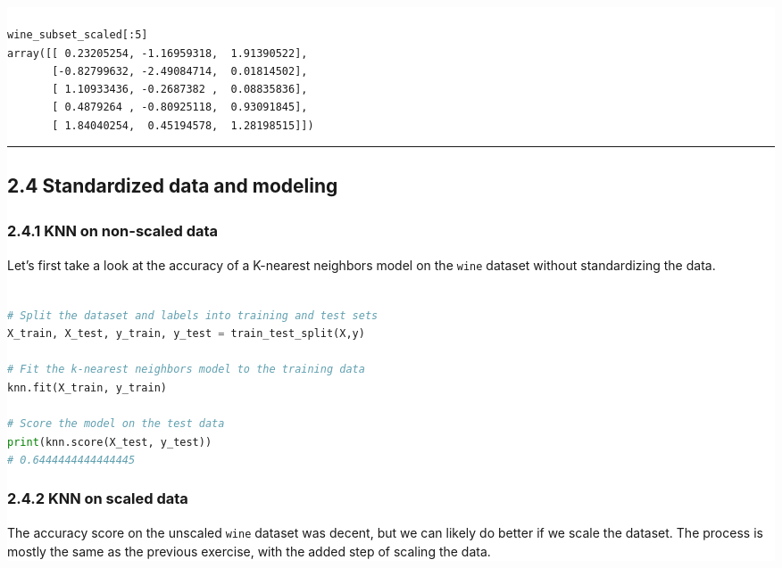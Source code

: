 


```

wine_subset_scaled[:5]
array([[ 0.23205254, -1.16959318,  1.91390522],
       [-0.82799632, -2.49084714,  0.01814502],
       [ 1.10933436, -0.2687382 ,  0.08835836],
       [ 0.4879264 , -0.80925118,  0.93091845],
       [ 1.84040254,  0.45194578,  1.28198515]])

```




---


## **2.4 Standardized data and modeling**


### **2.4.1 KNN on non-scaled data**



 Let’s first take a look at the accuracy of a K-nearest neighbors model on the
 `wine`
 dataset without standardizing the data.





```python

# Split the dataset and labels into training and test sets
X_train, X_test, y_train, y_test = train_test_split(X,y)

# Fit the k-nearest neighbors model to the training data
knn.fit(X_train, y_train)

# Score the model on the test data
print(knn.score(X_test, y_test))
# 0.6444444444444445

```


### **2.4.2 KNN on scaled data**



 The accuracy score on the unscaled
 `wine`
 dataset was decent, but we can likely do better if we scale the dataset. The process is mostly the same as the previous exercise, with the added step of scaling the data.


